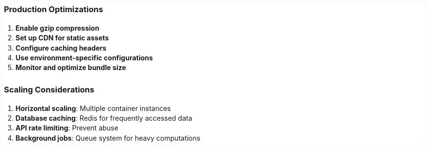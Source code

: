 ### Production Optimizations

1. **Enable gzip compression**
2. **Set up CDN for static assets**
3. **Configure caching headers**
4. **Use environment-specific configurations**
5. **Monitor and optimize bundle size**

### Scaling Considerations

1. **Horizontal scaling**: Multiple container instances
2. **Database caching**: Redis for frequently accessed data
3. **API rate limiting**: Prevent abuse
4. **Background jobs**: Queue system for heavy computations
